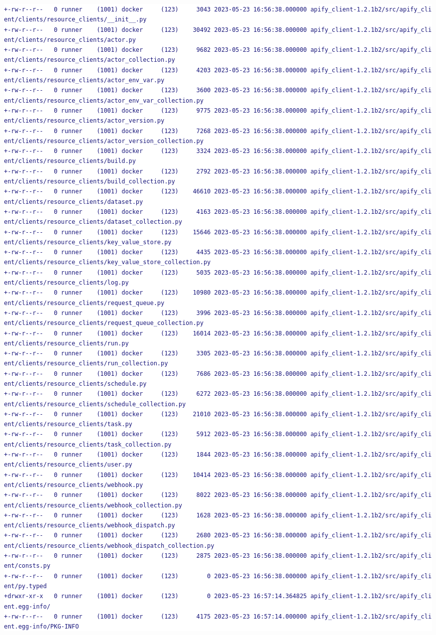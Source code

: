 ```diff
+-rw-r--r--   0 runner    (1001) docker     (123)     3043 2023-05-23 16:56:38.000000 apify_client-1.2.1b2/src/apify_client/clients/resource_clients/__init__.py
+-rw-r--r--   0 runner    (1001) docker     (123)    30492 2023-05-23 16:56:38.000000 apify_client-1.2.1b2/src/apify_client/clients/resource_clients/actor.py
+-rw-r--r--   0 runner    (1001) docker     (123)     9682 2023-05-23 16:56:38.000000 apify_client-1.2.1b2/src/apify_client/clients/resource_clients/actor_collection.py
+-rw-r--r--   0 runner    (1001) docker     (123)     4203 2023-05-23 16:56:38.000000 apify_client-1.2.1b2/src/apify_client/clients/resource_clients/actor_env_var.py
+-rw-r--r--   0 runner    (1001) docker     (123)     3600 2023-05-23 16:56:38.000000 apify_client-1.2.1b2/src/apify_client/clients/resource_clients/actor_env_var_collection.py
+-rw-r--r--   0 runner    (1001) docker     (123)     9775 2023-05-23 16:56:38.000000 apify_client-1.2.1b2/src/apify_client/clients/resource_clients/actor_version.py
+-rw-r--r--   0 runner    (1001) docker     (123)     7268 2023-05-23 16:56:38.000000 apify_client-1.2.1b2/src/apify_client/clients/resource_clients/actor_version_collection.py
+-rw-r--r--   0 runner    (1001) docker     (123)     3324 2023-05-23 16:56:38.000000 apify_client-1.2.1b2/src/apify_client/clients/resource_clients/build.py
+-rw-r--r--   0 runner    (1001) docker     (123)     2792 2023-05-23 16:56:38.000000 apify_client-1.2.1b2/src/apify_client/clients/resource_clients/build_collection.py
+-rw-r--r--   0 runner    (1001) docker     (123)    46610 2023-05-23 16:56:38.000000 apify_client-1.2.1b2/src/apify_client/clients/resource_clients/dataset.py
+-rw-r--r--   0 runner    (1001) docker     (123)     4163 2023-05-23 16:56:38.000000 apify_client-1.2.1b2/src/apify_client/clients/resource_clients/dataset_collection.py
+-rw-r--r--   0 runner    (1001) docker     (123)    15646 2023-05-23 16:56:38.000000 apify_client-1.2.1b2/src/apify_client/clients/resource_clients/key_value_store.py
+-rw-r--r--   0 runner    (1001) docker     (123)     4435 2023-05-23 16:56:38.000000 apify_client-1.2.1b2/src/apify_client/clients/resource_clients/key_value_store_collection.py
+-rw-r--r--   0 runner    (1001) docker     (123)     5035 2023-05-23 16:56:38.000000 apify_client-1.2.1b2/src/apify_client/clients/resource_clients/log.py
+-rw-r--r--   0 runner    (1001) docker     (123)    10980 2023-05-23 16:56:38.000000 apify_client-1.2.1b2/src/apify_client/clients/resource_clients/request_queue.py
+-rw-r--r--   0 runner    (1001) docker     (123)     3996 2023-05-23 16:56:38.000000 apify_client-1.2.1b2/src/apify_client/clients/resource_clients/request_queue_collection.py
+-rw-r--r--   0 runner    (1001) docker     (123)    16014 2023-05-23 16:56:38.000000 apify_client-1.2.1b2/src/apify_client/clients/resource_clients/run.py
+-rw-r--r--   0 runner    (1001) docker     (123)     3305 2023-05-23 16:56:38.000000 apify_client-1.2.1b2/src/apify_client/clients/resource_clients/run_collection.py
+-rw-r--r--   0 runner    (1001) docker     (123)     7686 2023-05-23 16:56:38.000000 apify_client-1.2.1b2/src/apify_client/clients/resource_clients/schedule.py
+-rw-r--r--   0 runner    (1001) docker     (123)     6272 2023-05-23 16:56:38.000000 apify_client-1.2.1b2/src/apify_client/clients/resource_clients/schedule_collection.py
+-rw-r--r--   0 runner    (1001) docker     (123)    21010 2023-05-23 16:56:38.000000 apify_client-1.2.1b2/src/apify_client/clients/resource_clients/task.py
+-rw-r--r--   0 runner    (1001) docker     (123)     5912 2023-05-23 16:56:38.000000 apify_client-1.2.1b2/src/apify_client/clients/resource_clients/task_collection.py
+-rw-r--r--   0 runner    (1001) docker     (123)     1844 2023-05-23 16:56:38.000000 apify_client-1.2.1b2/src/apify_client/clients/resource_clients/user.py
+-rw-r--r--   0 runner    (1001) docker     (123)    10414 2023-05-23 16:56:38.000000 apify_client-1.2.1b2/src/apify_client/clients/resource_clients/webhook.py
+-rw-r--r--   0 runner    (1001) docker     (123)     8022 2023-05-23 16:56:38.000000 apify_client-1.2.1b2/src/apify_client/clients/resource_clients/webhook_collection.py
+-rw-r--r--   0 runner    (1001) docker     (123)     1628 2023-05-23 16:56:38.000000 apify_client-1.2.1b2/src/apify_client/clients/resource_clients/webhook_dispatch.py
+-rw-r--r--   0 runner    (1001) docker     (123)     2680 2023-05-23 16:56:38.000000 apify_client-1.2.1b2/src/apify_client/clients/resource_clients/webhook_dispatch_collection.py
+-rw-r--r--   0 runner    (1001) docker     (123)     2875 2023-05-23 16:56:38.000000 apify_client-1.2.1b2/src/apify_client/consts.py
+-rw-r--r--   0 runner    (1001) docker     (123)        0 2023-05-23 16:56:38.000000 apify_client-1.2.1b2/src/apify_client/py.typed
+drwxr-xr-x   0 runner    (1001) docker     (123)        0 2023-05-23 16:57:14.364825 apify_client-1.2.1b2/src/apify_client.egg-info/
+-rw-r--r--   0 runner    (1001) docker     (123)     4175 2023-05-23 16:57:14.000000 apify_client-1.2.1b2/src/apify_client.egg-info/PKG-INFO
```